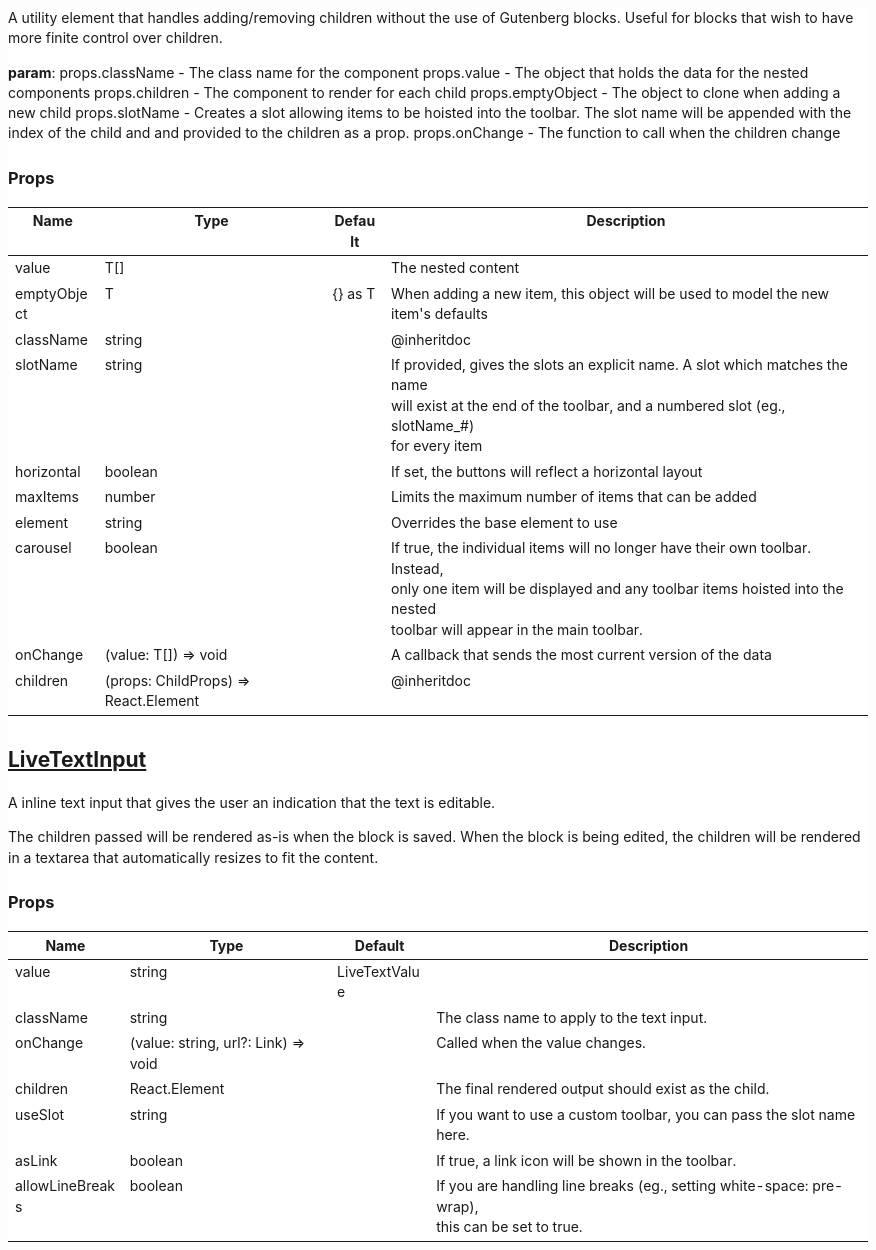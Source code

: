 A utility element that handles adding/removing children
without the use of Gutenberg blocks. Useful for blocks
that wish to have more finite control over children.

**param**: props.className - The class name for the component
props.value - The object that holds the data for the nested components
props.children - The component to render for each child
props.emptyObject - The object to clone when adding a new child
props.slotName - Creates a slot allowing items to be hoisted into the toolbar. 
  The slot name will be appended with the index of the child and
and provided to the children as a prop.
props.onChange - The function to call when the children change



### Props

| Name | Type | Default | Description |
| ---- | ---- | ------- | ----------- |
| value | T[] |  | The nested content |
| emptyObject | T | {} as T | When adding a new item, this object will be used to model the new item's defaults |
| className | string |  | @inheritdoc |
| slotName | string |  | If provided, gives the slots an explicit name. A slot which matches the name <br/>will exist at the end of the toolbar, and a numbered slot (eg., slotName_#) <br/>for every item |
| horizontal | boolean |  | If set, the buttons will reflect a horizontal layout |
| maxItems | number |  | Limits the maximum number of items that can be added |
| element | string |  | Overrides the base element to use |
| carousel | boolean |  | If true, the individual items will no longer have their own toolbar. Instead,<br/>only one item will be displayed and any toolbar items hoisted into the nested<br/>toolbar will appear in the main toolbar. |
| onChange | (value: T[]) => void |  | A callback that sends the most current version of the data |
| children | (props: ChildProps<T>) => React.Element |  | @inheritdoc |

## [LiveTextInput](../lib/components/LiveTextInput/LiveTextInput.tsx)

A inline text input that gives the user an indication that the text is editable.

The children passed will be rendered as-is when the block is saved. When the block is
being edited, the children will be rendered in a textarea that automatically resizes
to fit the content.



### Props

| Name | Type | Default | Description |
| ---- | ---- | ------- | ----------- |
| value | string | LiveTextValue |  | The current value of the text input. |
| className | string |  | The class name to apply to the text input. |
| onChange | (value: string, url?: Link) => void |  | Called when the value changes. |
| children | React.Element |  | The final rendered output should exist as the child. |
| useSlot | string |  | If you want to use a custom toolbar, you can pass the slot name here. |
| asLink | boolean |  | If true, a link icon will be shown in the toolbar. |
| allowLineBreaks | boolean |  | If you are handling line breaks (eg., setting white-space: pre-wrap), <br/>this can be set to true. |
